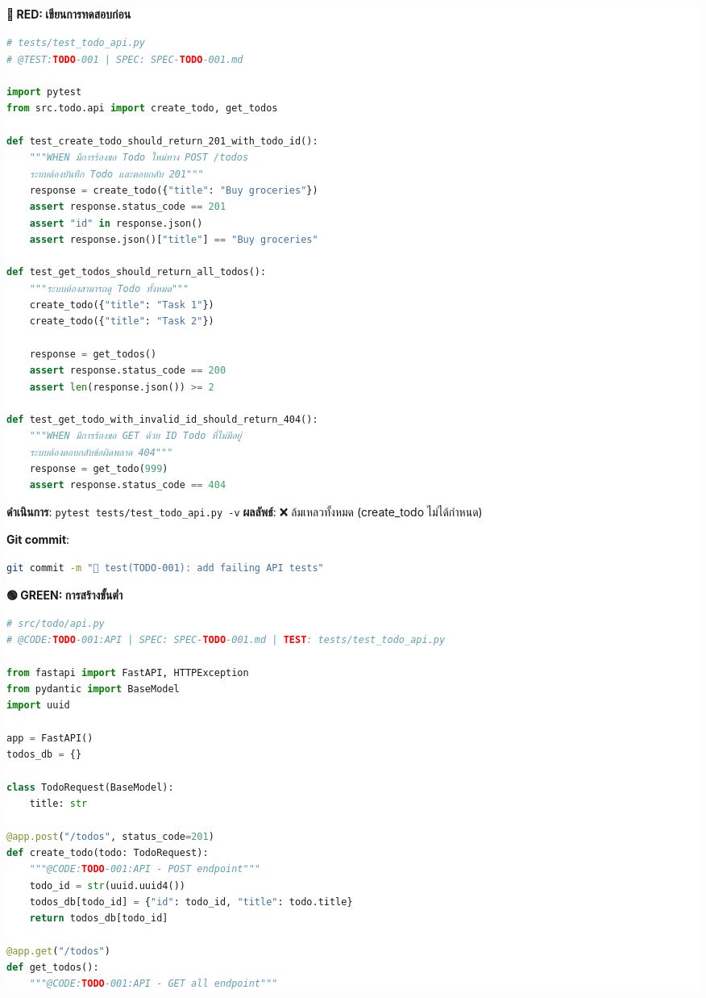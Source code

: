 **🔴 RED: เขียนการทดสอบก่อน**

```python
# tests/test_todo_api.py
# @TEST:TODO-001 | SPEC: SPEC-TODO-001.md

import pytest
from src.todo.api import create_todo, get_todos

def test_create_todo_should_return_201_with_todo_id():
    """WHEN มีการร้องขอ Todo ใหม่ทาง POST /todos
    ระบบต้องบันทึก Todo และตอบกลับ 201"""
    response = create_todo({"title": "Buy groceries"})
    assert response.status_code == 201
    assert "id" in response.json()
    assert response.json()["title"] == "Buy groceries"

def test_get_todos_should_return_all_todos():
    """ระบบต้องสามารถดู Todo ทั้งหมด"""
    create_todo({"title": "Task 1"})
    create_todo({"title": "Task 2"})

    response = get_todos()
    assert response.status_code == 200
    assert len(response.json()) >= 2

def test_get_todo_with_invalid_id_should_return_404():
    """WHEN มีการร้องขอ GET ด้วย ID Todo ที่ไม่มีอยู่
    ระบบต้องตอบกลับข้อผิดพลาด 404"""
    response = get_todo(999)
    assert response.status_code == 404
```

**ดำเนินการ**: `pytest tests/test_todo_api.py -v`
**ผลลัพธ์**: ❌ ล้มเหลวทั้งหมด (create_todo ไม่ได้กำหนด)

**Git commit**:
```bash
git commit -m "🔴 test(TODO-001): add failing API tests"
```

**🟢 GREEN: การสร้างขั้นต่ำ**

```python
# src/todo/api.py
# @CODE:TODO-001:API | SPEC: SPEC-TODO-001.md | TEST: tests/test_todo_api.py

from fastapi import FastAPI, HTTPException
from pydantic import BaseModel
import uuid

app = FastAPI()
todos_db = {}

class TodoRequest(BaseModel):
    title: str

@app.post("/todos", status_code=201)
def create_todo(todo: TodoRequest):
    """@CODE:TODO-001:API - POST endpoint"""
    todo_id = str(uuid.uuid4())
    todos_db[todo_id] = {"id": todo_id, "title": todo.title}
    return todos_db[todo_id]

@app.get("/todos")
def get_todos():
    """@CODE:TODO-001:API - GET all endpoint"""
```